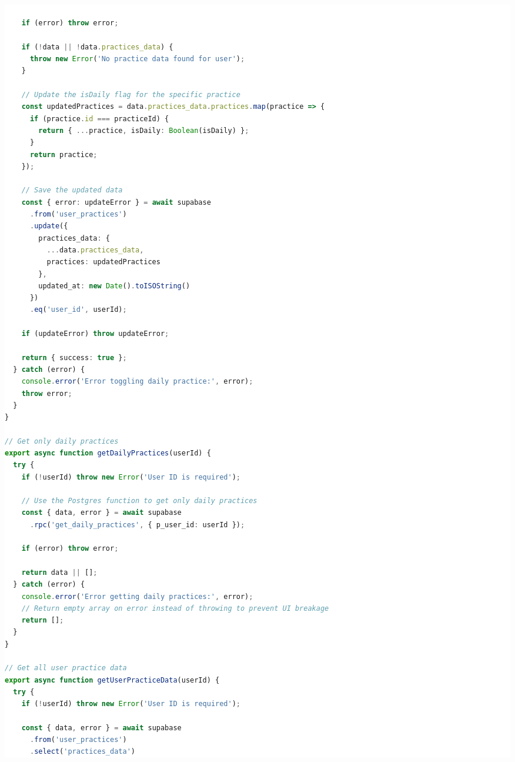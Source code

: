 ```typescript
      
    if (error) throw error;
    
    if (!data || !data.practices_data) {
      throw new Error('No practice data found for user');
    }
    
    // Update the isDaily flag for the specific practice
    const updatedPractices = data.practices_data.practices.map(practice => {
      if (practice.id === practiceId) {
        return { ...practice, isDaily: Boolean(isDaily) };
      }
      return practice;
    });
    
    // Save the updated data
    const { error: updateError } = await supabase
      .from('user_practices')
      .update({ 
        practices_data: {
          ...data.practices_data,
          practices: updatedPractices
        },
        updated_at: new Date().toISOString()
      })
      .eq('user_id', userId);
      
    if (updateError) throw updateError;
    
    return { success: true };
  } catch (error) {
    console.error('Error toggling daily practice:', error);
    throw error;
  }
}

// Get only daily practices
export async function getDailyPractices(userId) {
  try {
    if (!userId) throw new Error('User ID is required');
    
    // Use the Postgres function to get only daily practices
    const { data, error } = await supabase
      .rpc('get_daily_practices', { p_user_id: userId });
      
    if (error) throw error;
    
    return data || [];
  } catch (error) {
    console.error('Error getting daily practices:', error);
    // Return empty array on error instead of throwing to prevent UI breakage
    return [];
  }
}

// Get all user practice data
export async function getUserPracticeData(userId) {
  try {
    if (!userId) throw new Error('User ID is required');
    
    const { data, error } = await supabase
      .from('user_practices')
      .select('practices_data')
```